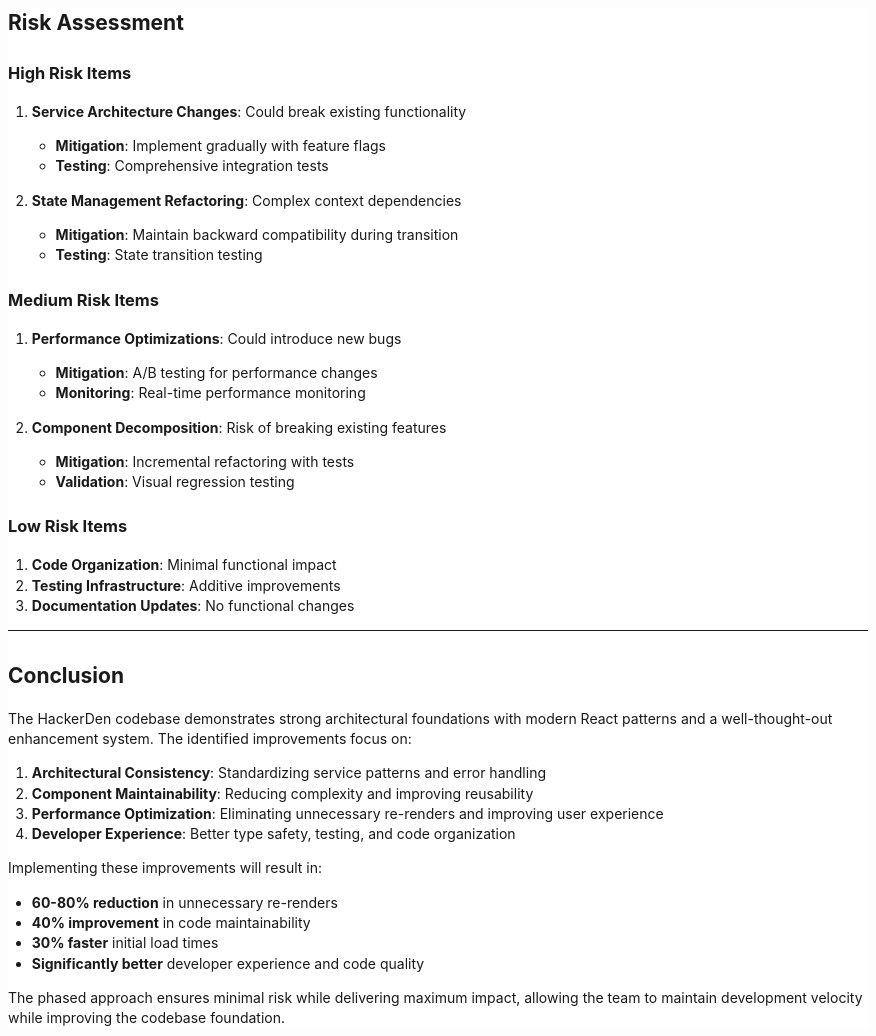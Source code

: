 ## Risk Assessment

### High Risk Items
1. **Service Architecture Changes**: Could break existing functionality
   - **Mitigation**: Implement gradually with feature flags
   - **Testing**: Comprehensive integration tests

2. **State Management Refactoring**: Complex context dependencies
   - **Mitigation**: Maintain backward compatibility during transition
   - **Testing**: State transition testing

### Medium Risk Items
1. **Performance Optimizations**: Could introduce new bugs
   - **Mitigation**: A/B testing for performance changes
   - **Monitoring**: Real-time performance monitoring

2. **Component Decomposition**: Risk of breaking existing features
   - **Mitigation**: Incremental refactoring with tests
   - **Validation**: Visual regression testing

### Low Risk Items
1. **Code Organization**: Minimal functional impact
2. **Testing Infrastructure**: Additive improvements
3. **Documentation Updates**: No functional changes

---

## Conclusion

The HackerDen codebase demonstrates strong architectural foundations with modern React patterns and a well-thought-out enhancement system. The identified improvements focus on:

1. **Architectural Consistency**: Standardizing service patterns and error handling
2. **Component Maintainability**: Reducing complexity and improving reusability  
3. **Performance Optimization**: Eliminating unnecessary re-renders and improving user experience
4. **Developer Experience**: Better type safety, testing, and code organization

Implementing these improvements will result in:
- **60-80% reduction** in unnecessary re-renders
- **40% improvement** in code maintainability
- **30% faster** initial load times
- **Significantly better** developer experience and code quality

The phased approach ensures minimal risk while delivering maximum impact, allowing the team to maintain development velocity while improving the codebase foundation.